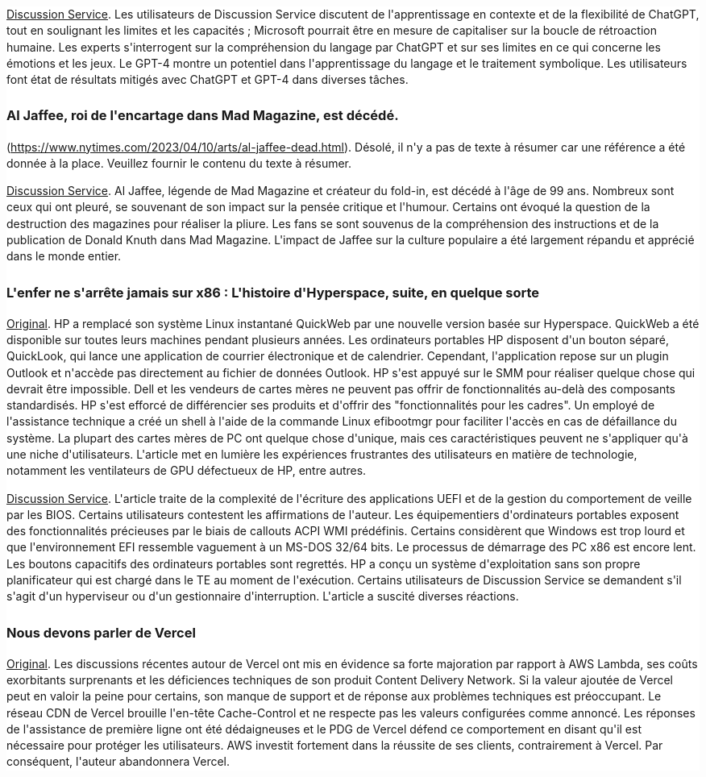 [Discussion Service](http://news.ycombinator.com/item?id=35515208).
Les utilisateurs de Discussion Service discutent de l'apprentissage en contexte et de la flexibilité de ChatGPT, tout en soulignant les limites et les capacités ; Microsoft pourrait être en mesure de capitaliser sur la boucle de rétroaction humaine. Les experts s'interrogent sur la compréhension du langage par ChatGPT et sur ses limites en ce qui concerne les émotions et les jeux. Le GPT-4 montre un potentiel dans l'apprentissage du langage et le traitement symbolique. Les utilisateurs font état de résultats mitigés avec ChatGPT et GPT-4 dans diverses tâches.

### Al Jaffee, roi de l'encartage dans Mad Magazine, est décédé.

(https://www.nytimes.com/2023/04/10/arts/al-jaffee-dead.html).
Désolé, il n'y a pas de texte à résumer car une référence a été donnée à la place. Veuillez fournir le contenu du texte à résumer.

[Discussion Service](http://news.ycombinator.com/item?id=35517629).
Al Jaffee, légende de Mad Magazine et créateur du fold-in, est décédé à l'âge de 99 ans. Nombreux sont ceux qui ont pleuré, se souvenant de son impact sur la pensée critique et l'humour. Certains ont évoqué la question de la destruction des magazines pour réaliser la pliure. Les fans se sont souvenus de la compréhension des instructions et de la publication de Donald Knuth dans Mad Magazine. L'impact de Jaffee sur la culture populaire a été largement répandu et apprécié dans le monde entier.

### L'enfer ne s'arrête jamais sur x86 : L'histoire d'Hyperspace, suite, en quelque sorte

[Original](https://cohost.org/cathoderaydude/post/1311259-hell-never-ends-on-x).
HP a remplacé son système Linux instantané QuickWeb par une nouvelle version basée sur Hyperspace. QuickWeb a été disponible sur toutes leurs machines pendant plusieurs années. Les ordinateurs portables HP disposent d'un bouton séparé, QuickLook, qui lance une application de courrier électronique et de calendrier. Cependant, l'application repose sur un plugin Outlook et n'accède pas directement au fichier de données Outlook. HP s'est appuyé sur le SMM pour réaliser quelque chose qui devrait être impossible. Dell et les vendeurs de cartes mères ne peuvent pas offrir de fonctionnalités au-delà des composants standardisés. HP s'est efforcé de différencier ses produits et d'offrir des "fonctionnalités pour les cadres". Un employé de l'assistance technique a créé un shell à l'aide de la commande Linux efibootmgr pour faciliter l'accès en cas de défaillance du système. La plupart des cartes mères de PC ont quelque chose d'unique, mais ces caractéristiques peuvent ne s'appliquer qu'à une niche d'utilisateurs. L'article met en lumière les expériences frustrantes des utilisateurs en matière de technologie, notamment les ventilateurs de GPU défectueux de HP, entre autres.

[Discussion Service](http://news.ycombinator.com/item?id=35509175).
L'article traite de la complexité de l'écriture des applications UEFI et de la gestion du comportement de veille par les BIOS. Certains utilisateurs contestent les affirmations de l'auteur. Les équipementiers d'ordinateurs portables exposent des fonctionnalités précieuses par le biais de callouts ACPI WMI prédéfinis. Certains considèrent que Windows est trop lourd et que l'environnement EFI ressemble vaguement à un MS-DOS 32/64 bits. Le processus de démarrage des PC x86 est encore lent. Les boutons capacitifs des ordinateurs portables sont regrettés. HP a conçu un système d'exploitation sans son propre planificateur qui est chargé dans le TE au moment de l'exécution. Certains utilisateurs de Discussion Service se demandent s'il s'agit d'un hyperviseur ou d'un gestionnaire d'interruption. L'article a suscité diverses réactions.

### Nous devons parler de Vercel

[Original](https://www.maxcountryman.com/articles/we-need-to-talk-about-vercel).
Les discussions récentes autour de Vercel ont mis en évidence sa forte majoration par rapport à AWS Lambda, ses coûts exorbitants surprenants et les déficiences techniques de son produit Content Delivery Network. Si la valeur ajoutée de Vercel peut en valoir la peine pour certains, son manque de support et de réponse aux problèmes techniques est préoccupant. Le réseau CDN de Vercel brouille l'en-tête Cache-Control et ne respecte pas les valeurs configurées comme annoncé. Les réponses de l'assistance de première ligne ont été dédaigneuses et le PDG de Vercel défend ce comportement en disant qu'il est nécessaire pour protéger les utilisateurs. AWS investit fortement dans la réussite de ses clients, contrairement à Vercel. Par conséquent, l'auteur abandonnera Vercel.
